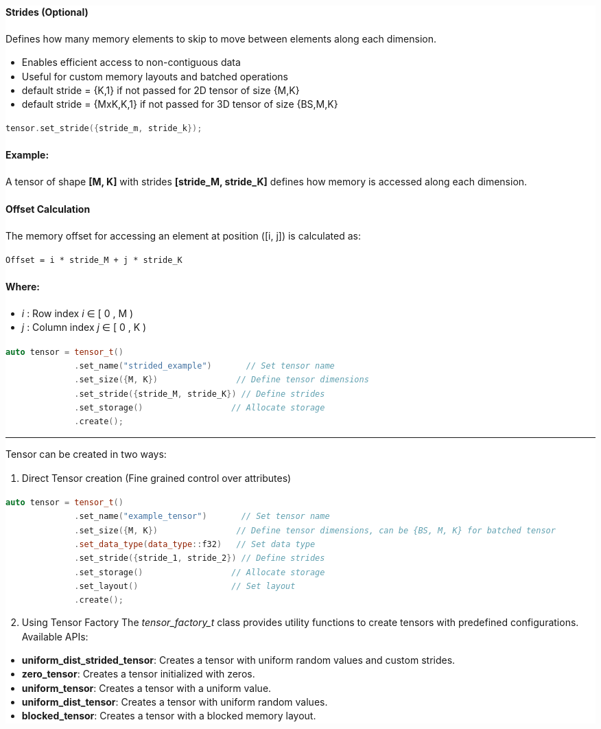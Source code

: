 #### Strides (Optional)
Defines how many memory elements to skip to move between elements along each dimension.

- Enables efficient access to non-contiguous data
- Useful for custom memory layouts and batched operations
- default stride = {K,1} if not passed for 2D tensor of size {M,K}
- default stride = {MxK,K,1} if not passed for 3D tensor of size {BS,M,K}
```cpp
tensor.set_stride({stride_m, stride_k});
```

#### Example:
A tensor of shape **[M, K]** with strides **[stride_M, stride_K]** defines how memory is accessed along each dimension.

#### Offset Calculation
The memory offset for accessing an element at position \([i, j]\) is calculated as:

```
Offset = i * stride_M + j * stride_K
```

#### Where:
- *i* : Row index *i* ∈ [ 0 , M )
- *j* : Column index *j* ∈ [ 0 , K )
```cpp
auto tensor = tensor_t()
              .set_name("strided_example")       // Set tensor name
              .set_size({M, K})                // Define tensor dimensions
              .set_stride({stride_M, stride_K}) // Define strides
              .set_storage()                  // Allocate storage
              .create();
```
---
Tensor can be created in two ways:
1. Direct Tensor creation (Fine grained control over attributes)
```cpp
auto tensor = tensor_t()
              .set_name("example_tensor")       // Set tensor name
              .set_size({M, K})                // Define tensor dimensions, can be {BS, M, K} for batched tensor
              .set_data_type(data_type::f32)   // Set data type
              .set_stride({stride_1, stride_2}) // Define strides
              .set_storage()                  // Allocate storage
              .set_layout()                   // Set layout
              .create();
```

2. Using Tensor Factory
The *tensor_factory_t* class provides utility functions to create tensors with predefined configurations.
Available APIs:
- **uniform_dist_strided_tensor**: Creates a tensor with uniform random values and custom strides.
- **zero_tensor**: Creates a tensor initialized with zeros.
- **uniform_tensor**: Creates a tensor with a uniform value.
- **uniform_dist_tensor**: Creates a tensor with uniform random values.
- **blocked_tensor**: Creates a tensor with a blocked memory layout.
